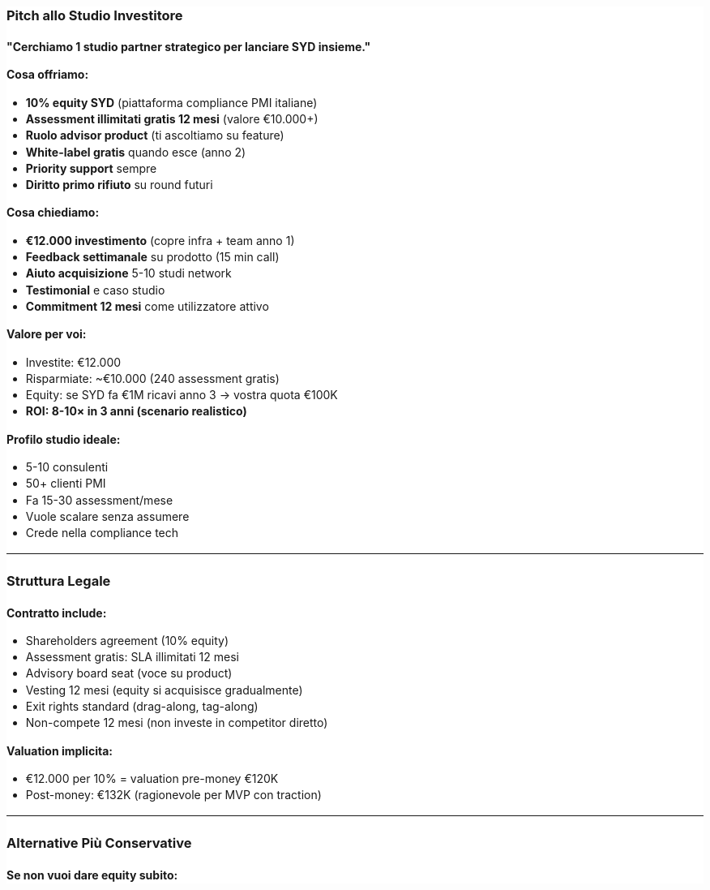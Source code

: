 
### Pitch allo Studio Investitore

**"Cerchiamo 1 studio partner strategico per lanciare SYD insieme."**

**Cosa offriamo:**
- **10% equity SYD** (piattaforma compliance PMI italiane)
- **Assessment illimitati gratis 12 mesi** (valore €10.000+)
- **Ruolo advisor product** (ti ascoltiamo su feature)
- **White-label gratis** quando esce (anno 2)
- **Priority support** sempre
- **Diritto primo rifiuto** su round futuri

**Cosa chiediamo:**
- **€12.000 investimento** (copre infra + team anno 1)
- **Feedback settimanale** su prodotto (15 min call)
- **Aiuto acquisizione** 5-10 studi network
- **Testimonial** e caso studio
- **Commitment 12 mesi** come utilizzatore attivo

**Valore per voi:**
- Investite: €12.000
- Risparmiate: ~€10.000 (240 assessment gratis)
- Equity: se SYD fa €1M ricavi anno 3 → vostra quota €100K
- **ROI: 8-10× in 3 anni (scenario realistico)**

**Profilo studio ideale:**
- 5-10 consulenti
- 50+ clienti PMI
- Fa 15-30 assessment/mese
- Vuole scalare senza assumere
- Crede nella compliance tech

---

### Struttura Legale

**Contratto include:**
- Shareholders agreement (10% equity)
- Assessment gratis: SLA illimitati 12 mesi
- Advisory board seat (voce su product)
- Vesting 12 mesi (equity si acquisisce gradualmente)
- Exit rights standard (drag-along, tag-along)
- Non-compete 12 mesi (non investe in competitor diretto)

**Valuation implicita:**
- €12.000 per 10% = valuation pre-money €120K
- Post-money: €132K (ragionevole per MVP con traction)

---

### Alternative Più Conservative

**Se non vuoi dare equity subito:**
